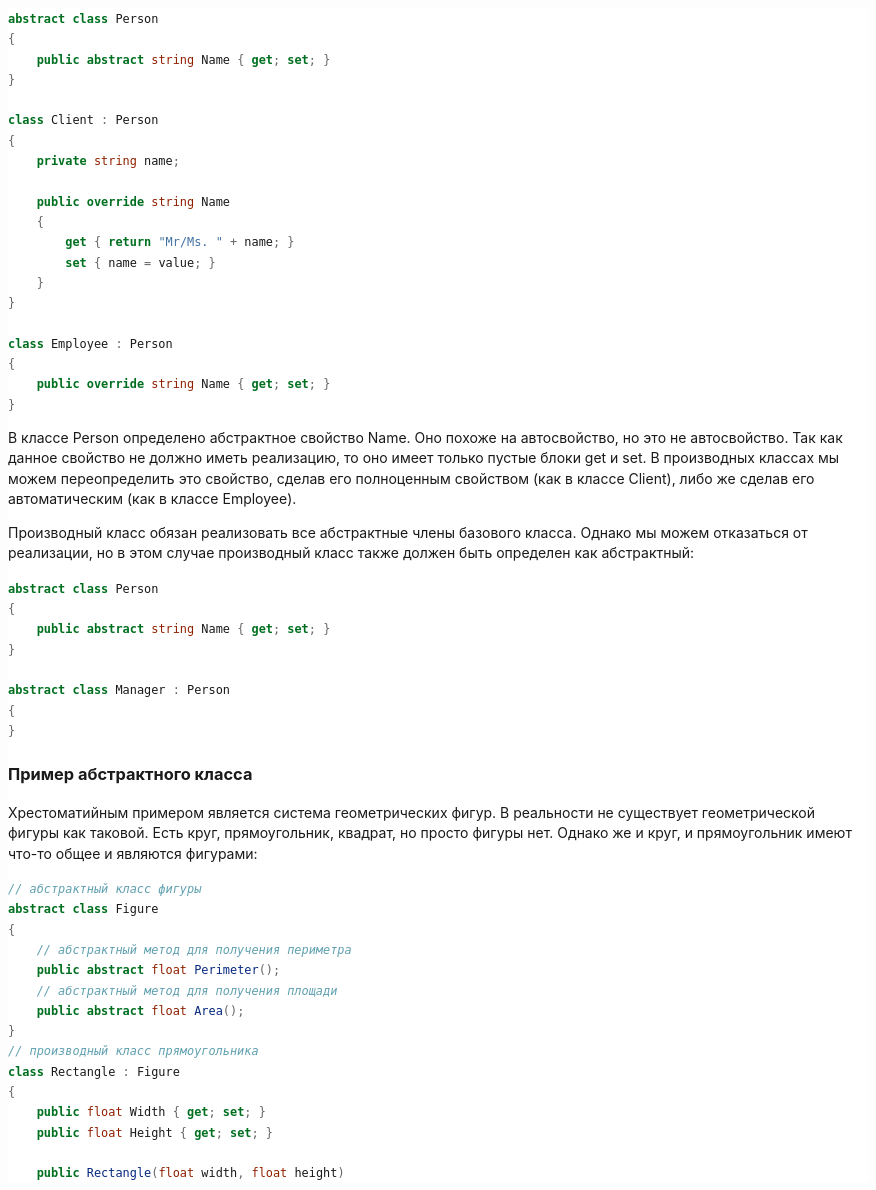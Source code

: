 ```cs
abstract class Person
{
    public abstract string Name { get; set; }
}

class Client : Person
{
    private string name;

    public override string Name
    {
        get { return "Mr/Ms. " + name; }
        set { name = value; }
    }
}

class Employee : Person
{
    public override string Name { get; set; }
}
```

В классе Person определено абстрактное свойство Name. Оно похоже на автосвойство, но это не автосвойство. Так как данное свойство не должно иметь реализацию, 
то оно имеет только пустые блоки get и set. В производных классах мы можем переопределить это свойство, сделав его полноценным свойством (как в классе Client), 
либо же сделав его автоматическим (как в классе Employee).

Производный класс обязан реализовать все абстрактные члены базового класса. Однако мы можем отказаться от реализации, но в этом случае производный класс также 
должен быть определен как абстрактный:

```cs
abstract class Person
{
    public abstract string Name { get; set; }
}

abstract class Manager : Person
{
}
```

### Пример абстрактного класса

Xрестоматийным примером является система геометрических фигур. В реальности не существует геометрической фигуры как таковой. Есть круг, прямоугольник, 
квадрат, но просто фигуры нет. Однако же и круг, и прямоугольник имеют что-то общее и являются фигурами:

```cs
// абстрактный класс фигуры
abstract class Figure
{
    // абстрактный метод для получения периметра
    public abstract float Perimeter();
    // абстрактный метод для получения площади
    public abstract float Area();
}
// производный класс прямоугольника
class Rectangle : Figure
{
    public float Width { get; set; }
    public float Height { get; set; }

    public Rectangle(float width, float height)
```